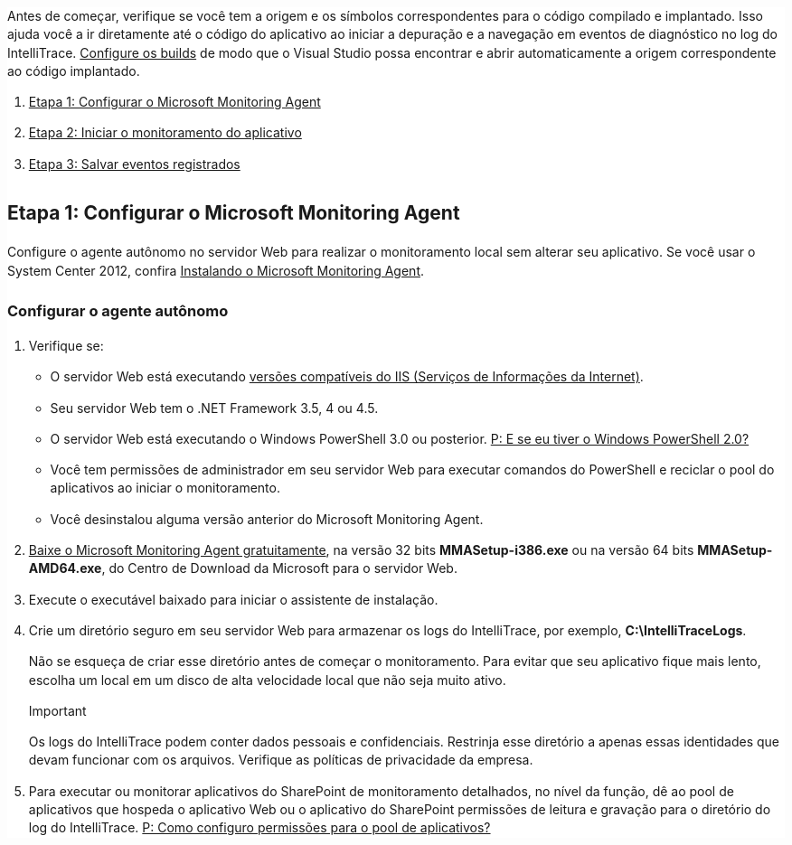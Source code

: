  Antes de começar, verifique se você tem a origem e os símbolos correspondentes para o código compilado e implantado. Isso ajuda você a ir diretamente até o código do aplicativo ao iniciar a depuração e a navegação em eventos de diagnóstico no log do IntelliTrace. [Configure os builds](../debugger/diagnose-problems-after-deployment.md) de modo que o Visual Studio possa encontrar e abrir automaticamente a origem correspondente ao código implantado.  
  
1.  [Etapa 1: Configurar o Microsoft Monitoring Agent](#SetUpMonitoring)  
  
2.  [Etapa 2: Iniciar o monitoramento do aplicativo](#MonitorEvents)  
  
3.  [Etapa 3: Salvar eventos registrados](#SaveEvents)  
  
##  <a name="SetUpMonitoring"></a> Etapa 1: Configurar o Microsoft Monitoring Agent  
 Configure o agente autônomo no servidor Web para realizar o monitoramento local sem alterar seu aplicativo. Se você usar o System Center 2012, confira [Instalando o Microsoft Monitoring Agent](http://technet.microsoft.com/library/dn465156.aspx).  
  
###  <a name="SetUpStandaloneMMA"></a> Configurar o agente autônomo  
  
1.  Verifique se:  
  
    -   O servidor Web está executando [versões compatíveis do IIS (Serviços de Informações da Internet)](http://technet.microsoft.com/library/dn465154.aspx).  
  
    -   Seu servidor Web tem o .NET Framework 3.5, 4 ou 4.5.  
  
    -   O servidor Web está executando o Windows PowerShell 3.0 ou posterior. [P: E se eu tiver o Windows PowerShell 2.0?](#PowerShell2)  
  
    -   Você tem permissões de administrador em seu servidor Web para executar comandos do PowerShell e reciclar o pool do aplicativos ao iniciar o monitoramento.  
  
    -   Você desinstalou alguma versão anterior do Microsoft Monitoring Agent.  
  
2.  [Baixe o Microsoft Monitoring Agent gratuitamente](http://go.microsoft.com/fwlink/?LinkId=320384), na versão 32 bits **MMASetup-i386.exe** ou na versão 64 bits **MMASetup-AMD64.exe**, do Centro de Download da Microsoft para o servidor Web.  
  
3.  Execute o executável baixado para iniciar o assistente de instalação.  
  
4.  Crie um diretório seguro em seu servidor Web para armazenar os logs do IntelliTrace, por exemplo, **C:\IntelliTraceLogs**.  
  
     Não se esqueça de criar esse diretório antes de começar o monitoramento. Para evitar que seu aplicativo fique mais lento, escolha um local em um disco de alta velocidade local que não seja muito ativo.  
  
    > [!IMPORTANT]
    >  Os logs do IntelliTrace podem conter dados pessoais e confidenciais. Restrinja esse diretório a apenas essas identidades que devam funcionar com os arquivos. Verifique as políticas de privacidade da empresa.  
  
5.  Para executar ou monitorar aplicativos do SharePoint de monitoramento detalhados, no nível da função, dê ao pool de aplicativos que hospeda o aplicativo Web ou o aplicativo do SharePoint permissões de leitura e gravação para o diretório do log do IntelliTrace. [P: Como configuro permissões para o pool de aplicativos?](#FullPermissionsITLog)  
  